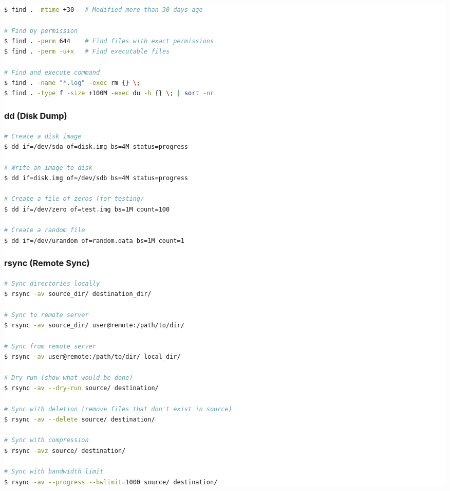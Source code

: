 ```bash
$ find . -mtime +30   # Modified more than 30 days ago

# Find by permission
$ find . -perm 644    # Find files with exact permissions
$ find . -perm -u+x   # Find executable files

# Find and execute command
$ find . -name "*.log" -exec rm {} \;
$ find . -type f -size +100M -exec du -h {} \; | sort -nr
```

### dd (Disk Dump)

```bash
# Create a disk image
$ dd if=/dev/sda of=disk.img bs=4M status=progress

# Write an image to disk
$ dd if=disk.img of=/dev/sdb bs=4M status=progress

# Create a file of zeros (for testing)
$ dd if=/dev/zero of=test.img bs=1M count=100

# Create a random file
$ dd if=/dev/urandom of=random.data bs=1M count=1
```

### rsync (Remote Sync)

```bash
# Sync directories locally
$ rsync -av source_dir/ destination_dir/

# Sync to remote server
$ rsync -av source_dir/ user@remote:/path/to/dir/

# Sync from remote server
$ rsync -av user@remote:/path/to/dir/ local_dir/

# Dry run (show what would be done)
$ rsync -av --dry-run source/ destination/

# Sync with deletion (remove files that don't exist in source)
$ rsync -av --delete source/ destination/

# Sync with compression
$ rsync -avz source/ destination/

# Sync with bandwidth limit
$ rsync -av --progress --bwlimit=1000 source/ destination/
```
